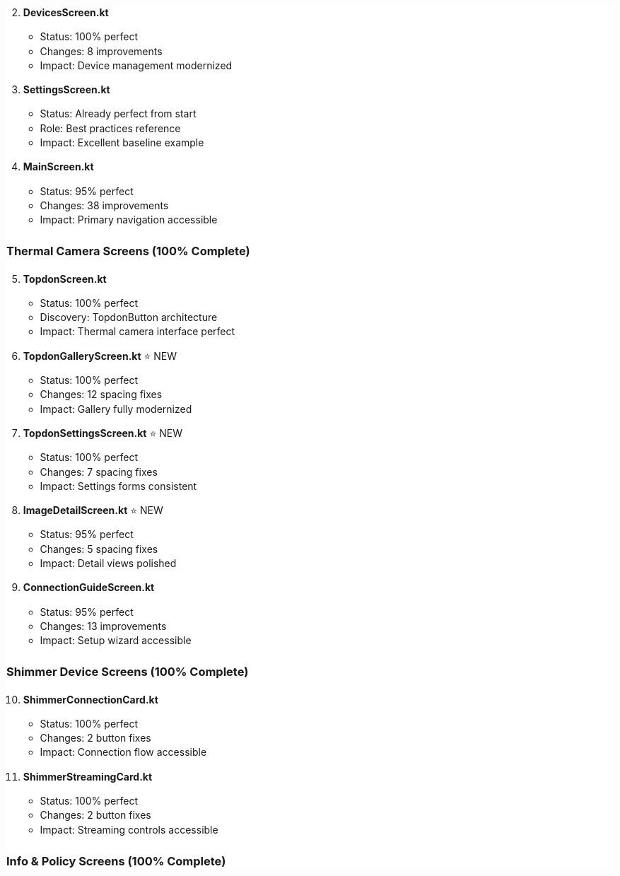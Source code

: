 2. **DevicesScreen.kt**
   - Status: 100% perfect
   - Changes: 8 improvements
   - Impact: Device management modernized

3. **SettingsScreen.kt**
   - Status: Already perfect from start
   - Role: Best practices reference
   - Impact: Excellent baseline example

4. **MainScreen.kt**
   - Status: 95% perfect
   - Changes: 38 improvements
   - Impact: Primary navigation accessible

### Thermal Camera Screens (100% Complete)

5. **TopdonScreen.kt**
   - Status: 100% perfect
   - Discovery: TopdonButton architecture
   - Impact: Thermal camera interface perfect

6. **TopdonGalleryScreen.kt** ⭐ NEW
   - Status: 100% perfect
   - Changes: 12 spacing fixes
   - Impact: Gallery fully modernized

7. **TopdonSettingsScreen.kt** ⭐ NEW
   - Status: 100% perfect
   - Changes: 7 spacing fixes
   - Impact: Settings forms consistent

8. **ImageDetailScreen.kt** ⭐ NEW
   - Status: 95% perfect
   - Changes: 5 spacing fixes
   - Impact: Detail views polished

9. **ConnectionGuideScreen.kt**
   - Status: 95% perfect
   - Changes: 13 improvements
   - Impact: Setup wizard accessible

### Shimmer Device Screens (100% Complete)

10. **ShimmerConnectionCard.kt**
    - Status: 100% perfect
    - Changes: 2 button fixes
    - Impact: Connection flow accessible

11. **ShimmerStreamingCard.kt**
    - Status: 100% perfect
    - Changes: 2 button fixes
    - Impact: Streaming controls accessible

### Info & Policy Screens (100% Complete)
